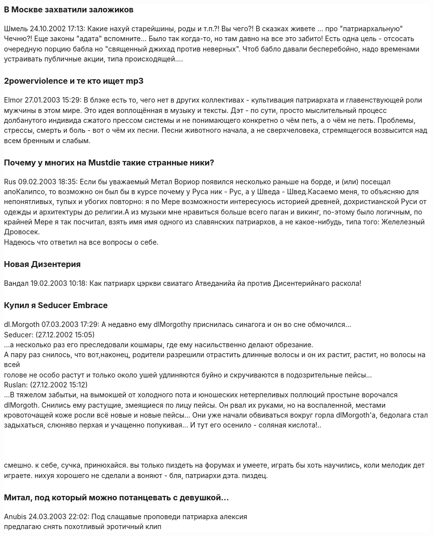 ### B Москве захватили заложиков

Шмель 24.10.2002 17:13:
Какие нахуй старейшины, роды и т.п.?! Вы чего?! В сказках живете ... про "патриархальную" Чечню?! Еще законы "адата" вспомните... Было так когда-то, но там давно на все это забито! Есть одна цель - отсосать очередную порцию бабла но "священный джихад против неверных". Чтоб бабло давали бесперебойно, надо временами устраивать публичные акции, типа происходящей....

### 2powerviolence и те кто ищет mp3

Elmor 27.01.2003 15:29:
В блэке есть то, чего нет в других коллективах - культивация патриархата и главенствующей роли мужчины в этом мире. Это идея воплощённая в музыку и тексты. Дэт - по сути, просто мыслительный процесс долбанутого индивида сжатого прессом системы и не понимающего конкретно о чём петь, а о чём не петь. Проблемы, стрессы, смерть и боль - вот о чём их песни. Песни животного начала, а не сверхчеловека, стремящегося возвысится над всем бренным и слабым.

### Почему у многих на Mustdie  такие странные ники?

Rus 09.02.2003 18:35:
Если бы уважаемый Метал Вориор появился несколько раньше на борде, и (или) посещал апоКалипсо, то возможно он был бы в курсе почему у Руса ник - Рус, а у Шведа - Швед.Касаемо меня, то объясняю для непонятливых, тупых и убогих повторно: я по Мере возможности интересуюсь историей древней, дохристианской Руси от одежды и архитектуры до религии.А из музыки мне нравиться больше всего паган и викинг, по-этому было логичным, по крайней Мере я так посчитал, взять имя имя одного из славянских патриархов, а не какое-нибудь, типа того: Желелезный Дровосек.<BR>Надеюсь что ответил на все вопросы о себе.

### Новая Дизентерия

Вандал 19.02.2003 10:18:
Как патриарх цэркви свиатаго Атведанийа йа против Дисентерийнаго раскола!

### Купил я Seducer Embrace

dl.Morgoth 07.03.2003 17:29:
А недавно ему dlMorgothу приснилась синагога и он во сне обмочился... <BR>Seducer: (27.12.2002 15:05) <BR>...а несколько раз его преследовали кошмары, где ему насильственно делают обрезание. <BR>А пару раз снилось, что вот,наконец, родители разрешили отрастить длинные волосы и он их растит, растит, но волосы на всей <BR>голове не особо растут и только около ушей удлиняются буйно и скручиваются в подозрительные пейсы... <BR>Ruslan: (27.12.2002 15:12) <BR>...В тяжелом забытьи, на вымокшей от холодного пота и юношеских нетерпеливых поллюций простыне ворочался dlMorgoth. Снились ему растущие, змеящиеся по лицу пейсы. Он рвал их руками, но на воспаленной, местами кровоточащей коже росли всё новые и новые пейсы... Они уже начали обвиваться вокруг горла dlMorgoth'а, бедолага стал задыхаться, слюняво перхая и учащенно попукивая... И тут его осенило - соляная кислота!.. <BR><BR><BR><BR>смешно. к себе, сучка, принюхайся. вы только пиздеть на форумах и умеете, играть бы хоть научились, коли мелодик дет играете.  нихуя хорошего не сделали а воняют - бля, патриархи дэта. пиздец.

### Митал, под который можно потанцевать с девушкой...

Anubis 24.03.2003 22:02:
Под слащавые проповеди патриарха алексия<BR>предлагаю снять похотливый эротичный клип
